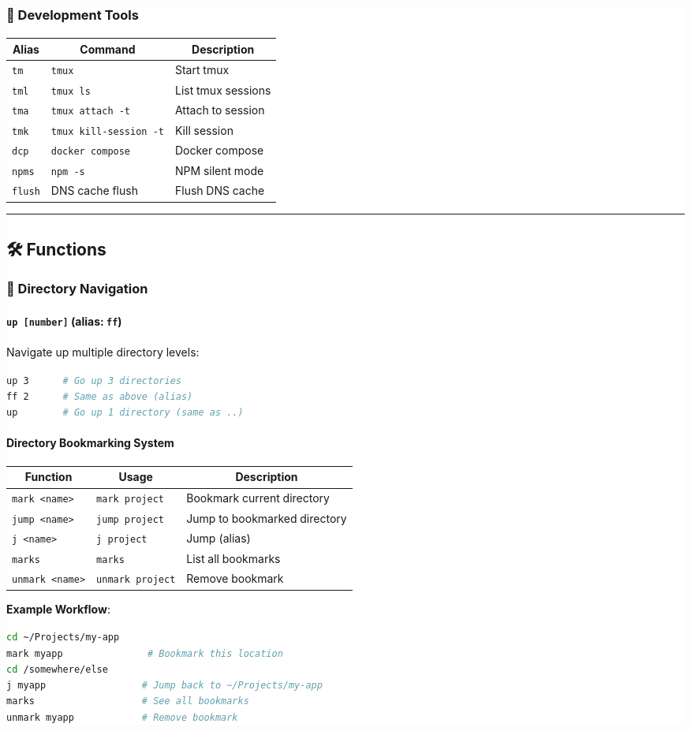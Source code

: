 ### 🐳 Development Tools
| Alias | Command | Description |
|-------|---------|-------------|
| `tm` | `tmux` | Start tmux |
| `tml` | `tmux ls` | List tmux sessions |
| `tma` | `tmux attach -t` | Attach to session |
| `tmk` | `tmux kill-session -t` | Kill session |
| `dcp` | `docker compose` | Docker compose |
| `npms` | `npm -s` | NPM silent mode |
| `flush` | DNS cache flush | Flush DNS cache |

---

## 🛠️ Functions

### 📁 Directory Navigation

#### `up [number]` (alias: `ff`)
Navigate up multiple directory levels:
```bash
up 3      # Go up 3 directories
ff 2      # Same as above (alias)
up        # Go up 1 directory (same as ..)
```

#### Directory Bookmarking System
| Function | Usage | Description |
|----------|-------|-------------|
| `mark <name>` | `mark project` | Bookmark current directory |
| `jump <name>` | `jump project` | Jump to bookmarked directory |
| `j <name>` | `j project` | Jump (alias) |
| `marks` | `marks` | List all bookmarks |
| `unmark <name>` | `unmark project` | Remove bookmark |

**Example Workflow**:
```bash
cd ~/Projects/my-app
mark myapp               # Bookmark this location
cd /somewhere/else
j myapp                 # Jump back to ~/Projects/my-app
marks                   # See all bookmarks
unmark myapp            # Remove bookmark
```
